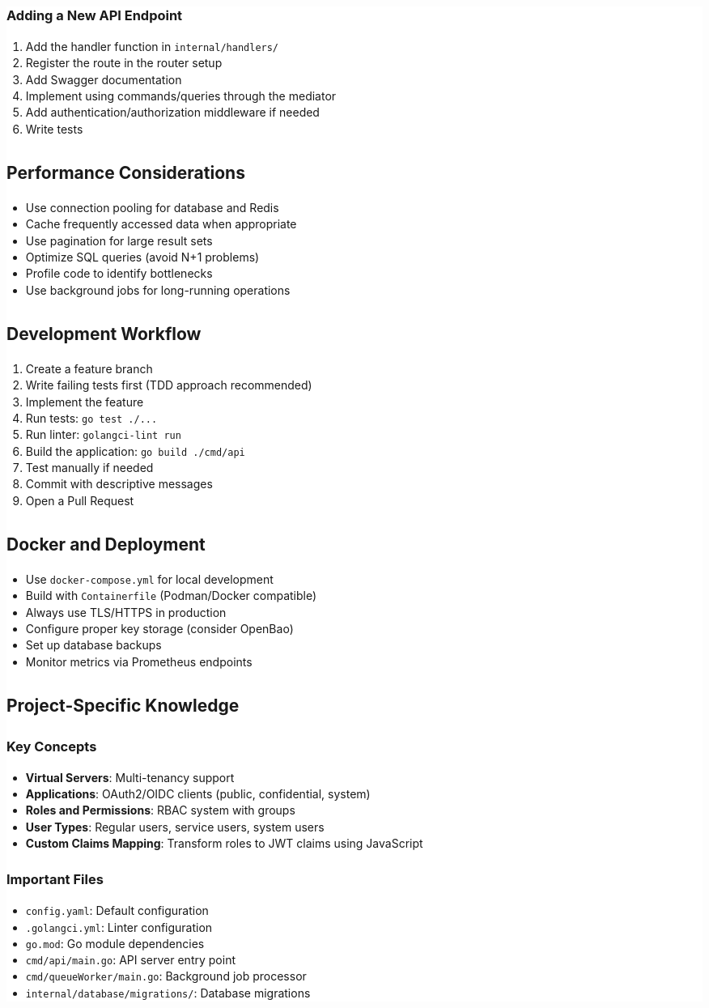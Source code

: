 ### Adding a New API Endpoint
1. Add the handler function in `internal/handlers/`
2. Register the route in the router setup
3. Add Swagger documentation
4. Implement using commands/queries through the mediator
5. Add authentication/authorization middleware if needed
6. Write tests

## Performance Considerations

- Use connection pooling for database and Redis
- Cache frequently accessed data when appropriate
- Use pagination for large result sets
- Optimize SQL queries (avoid N+1 problems)
- Profile code to identify bottlenecks
- Use background jobs for long-running operations

## Development Workflow

1. Create a feature branch
2. Write failing tests first (TDD approach recommended)
3. Implement the feature
4. Run tests: `go test ./...`
5. Run linter: `golangci-lint run`
6. Build the application: `go build ./cmd/api`
7. Test manually if needed
8. Commit with descriptive messages
9. Open a Pull Request

## Docker and Deployment

- Use `docker-compose.yml` for local development
- Build with `Containerfile` (Podman/Docker compatible)
- Always use TLS/HTTPS in production
- Configure proper key storage (consider OpenBao)
- Set up database backups
- Monitor metrics via Prometheus endpoints

## Project-Specific Knowledge

### Key Concepts
- **Virtual Servers**: Multi-tenancy support
- **Applications**: OAuth2/OIDC clients (public, confidential, system)
- **Roles and Permissions**: RBAC system with groups
- **User Types**: Regular users, service users, system users
- **Custom Claims Mapping**: Transform roles to JWT claims using JavaScript

### Important Files
- `config.yaml`: Default configuration
- `.golangci.yml`: Linter configuration
- `go.mod`: Go module dependencies
- `cmd/api/main.go`: API server entry point
- `cmd/queueWorker/main.go`: Background job processor
- `internal/database/migrations/`: Database migrations

